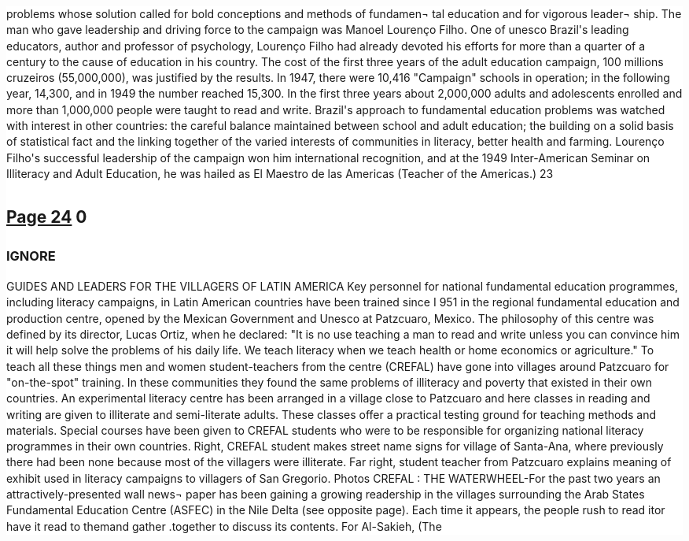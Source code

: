 problems whose solution called for bold
conceptions and methods of fundamen¬
tal education and for vigorous leader¬
ship. The man who gave leadership
and driving force to the campaign
was Manoel Lourenço Filho. One of unesco
Brazil's leading educators, author and professor of psychology,
Lourenço Filho had already devoted his efforts for more than
a quarter of a century to the cause of education in his country.
The cost of the first three years of the adult education campaign,
100 millions cruzeiros (55,000,000), was justified by the results.
In 1947, there were 10,416 "Campaign" schools in operation;
in the following year, 14,300, and in 1949 the number reached
15,300. In the first three years about 2,000,000 adults and
adolescents enrolled and more than 1,000,000 people were taught
to read and write. Brazil's approach to fundamental education
problems was watched with interest in other countries: the careful
balance maintained between school and adult education; the
building on a solid basis of statistical fact and the linking
together of the varied interests of communities in literacy, better
health and farming. Lourenço Filho's successful leadership of
the campaign won him international recognition, and at the 1949
Inter-American Seminar on Illiteracy and Adult Education, he was
hailed as El Maestro de las Americas (Teacher of the Americas.)
23

## [Page 24](078161engo.pdf#page=24) 0

### IGNORE

GUIDES AND LEADERS
FOR THE VILLAGERS
OF LATIN AMERICA
Key personnel for national fundamental education programmes, including
literacy campaigns, in Latin American countries have been trained since
I 951 in the regional fundamental education and production centre, opened
by the Mexican Government and Unesco at Patzcuaro, Mexico. The
philosophy of this centre was defined by its director, Lucas Ortiz, when
he declared: "It is no use teaching a man to read and write unless you can
convince him it will help solve the problems of his daily life. We teach
literacy when we teach health or home economics or agriculture." To
teach all these things men and women student-teachers from the centre
(CREFAL) have gone into villages around Patzcuaro for "on-the-spot"
training. In these communities they found the same problems of illiteracy
and poverty that existed in their own countries. An experimental literacy
centre has been arranged in a village close to Patzcuaro and here classes
in reading and writing are given to illiterate and semi-literate adults. These
classes offer a practical testing ground for teaching methods and materials.
Special courses have been given to CREFAL students who were to be
responsible for organizing national literacy programmes in their own
countries. Right, CREFAL student makes street name signs for village
of Santa-Ana, where previously there had been none because most of the
villagers were illiterate. Far right, student teacher from Patzcuaro explains
meaning of exhibit used in literacy campaigns to villagers of San Gregorio.
Photos CREFAL
: THE WATERWHEEL-For the
past two years an attractively-presented wall news¬
paper has been gaining a growing readership in the
villages surrounding the Arab States Fundamental
Education Centre (ASFEC) in the Nile Delta (see
opposite page). Each time it appears, the people
rush to read itor have it read to themand gather
.together to discuss its contents. For Al-Sakieh, (The